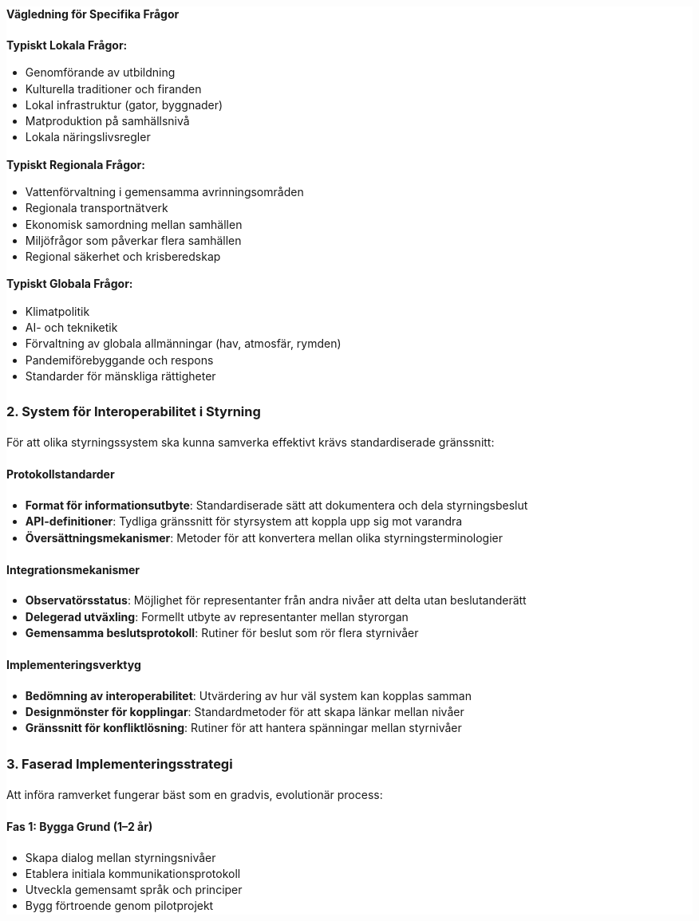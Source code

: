 #### Vägledning för Specifika Frågor

**Typiskt Lokala Frågor:**
- Genomförande av utbildning
- Kulturella traditioner och firanden
- Lokal infrastruktur (gator, byggnader)
- Matproduktion på samhällsnivå
- Lokala näringslivsregler

**Typiskt Regionala Frågor:**
- Vattenförvaltning i gemensamma avrinningsområden
- Regionala transportnätverk
- Ekonomisk samordning mellan samhällen
- Miljöfrågor som påverkar flera samhällen
- Regional säkerhet och krisberedskap

**Typiskt Globala Frågor:**
- Klimatpolitik
- AI- och tekniketik
- Förvaltning av globala allmänningar (hav, atmosfär, rymden)
- Pandemiförebyggande och respons
- Standarder för mänskliga rättigheter

### 2. System för Interoperabilitet i Styrning

För att olika styrningssystem ska kunna samverka effektivt krävs standardiserade gränssnitt:

#### Protokollstandarder
- **Format för informationsutbyte**: Standardiserade sätt att dokumentera och dela styrningsbeslut
- **API-definitioner**: Tydliga gränssnitt för styrsystem att koppla upp sig mot varandra
- **Översättningsmekanismer**: Metoder för att konvertera mellan olika styrningsterminologier

#### Integrationsmekanismer
- **Observatörsstatus**: Möjlighet för representanter från andra nivåer att delta utan beslutanderätt
- **Delegerad utväxling**: Formellt utbyte av representanter mellan styrorgan
- **Gemensamma beslutsprotokoll**: Rutiner för beslut som rör flera styrnivåer

#### Implementeringsverktyg
- **Bedömning av interoperabilitet**: Utvärdering av hur väl system kan kopplas samman
- **Designmönster för kopplingar**: Standardmetoder för att skapa länkar mellan nivåer
- **Gränssnitt för konfliktlösning**: Rutiner för att hantera spänningar mellan styrnivåer

### 3. Faserad Implementeringsstrategi

Att införa ramverket fungerar bäst som en gradvis, evolutionär process:

#### Fas 1: Bygga Grund (1–2 år)
- Skapa dialog mellan styrningsnivåer
- Etablera initiala kommunikationsprotokoll
- Utveckla gemensamt språk och principer
- Bygg förtroende genom pilotprojekt
